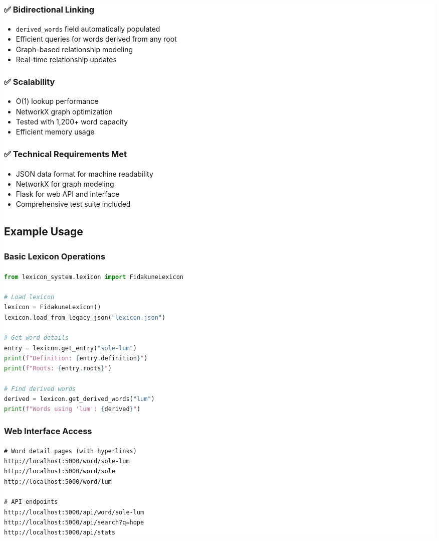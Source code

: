 ### ✅ Bidirectional Linking
- `derived_words` field automatically populated
- Efficient queries for words derived from any root
- Graph-based relationship modeling
- Real-time relationship updates

### ✅ Scalability
- O(1) lookup performance
- NetworkX graph optimization
- Tested with 1,200+ word capacity
- Efficient memory usage

### ✅ Technical Requirements Met
- JSON data format for machine readability
- NetworkX for graph modeling
- Flask for web API and interface
- Comprehensive test suite included

## Example Usage

### Basic Lexicon Operations
```python
from lexicon_system.lexicon import FidakuneLexicon

# Load lexicon
lexicon = FidakuneLexicon()
lexicon.load_from_legacy_json("lexicon.json")

# Get word details
entry = lexicon.get_entry("sole-lum")
print(f"Definition: {entry.definition}")
print(f"Roots: {entry.roots}")

# Find derived words
derived = lexicon.get_derived_words("lum")
print(f"Words using 'lum': {derived}")
```

### Web Interface Access
```
# Word detail pages (with hyperlinks)
http://localhost:5000/word/sole-lum
http://localhost:5000/word/sole
http://localhost:5000/word/lum

# API endpoints
http://localhost:5000/api/word/sole-lum
http://localhost:5000/api/search?q=hope
http://localhost:5000/api/stats
```
